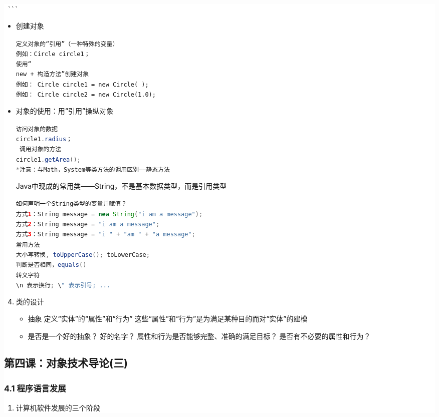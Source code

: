      ```

   - 创建对象

     ```
     定义对象的“引用”（一种特殊的变量）
     例如：Circle circle1；
     使用“
     new + 构造方法”创建对象
     例如： Circle circle1 = new Circle( );
     例如： Circle circle2 = new Circle(1.0);
     ```

   - 对象的使用：用“引用”操纵对象

     ```java
     访问对象的数据
     circle1.radius；
      调用对象的方法
     circle1.getArea();
     *注意：与Math，System等类方法的调用区别——静态方法
     ```

     Java中现成的常用类——String，不是基本数据类型，而是引用类型

     ```java
     如何声明一个String类型的变量并赋值？
     方式1：String message = new String("i am a message");
     方式2：String message = "i am a message";
     方式3：String message = "i " + "am " + "a message";
     常用方法
     大小写转换, toUpperCase(); toLowerCase;
     判断是否相同，equals()
     转义字符
     \n 表示换行; \" 表示引号; ...
     ```

4. 类的设计

   - 抽象
     定义“实体”的“属性”和“行为”
     这些“属性”和“行为”是为满足某种目的而对“实体”的建模

   - 是否是一个好的抽象？
     好的名字？
     属性和行为是否能够完整、准确的满足目标？
     是否有不必要的属性和行为？



## 第四课：对象技术导论(三)

### 4.1 程序语言发展

1. 计算机软件发展的三个阶段
